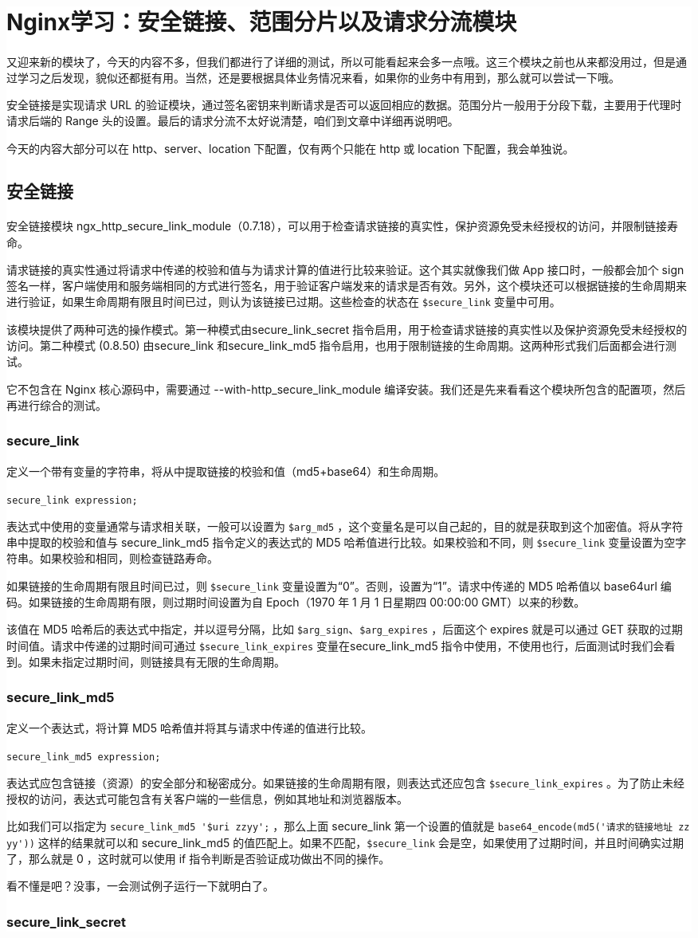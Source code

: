 # Nginx学习：安全链接、范围分片以及请求分流模块

又迎来新的模块了，今天的内容不多，但我们都进行了详细的测试，所以可能看起来会多一点哦。这三个模块之前也从来都没用过，但是通过学习之后发现，貌似还都挺有用。当然，还是要根据具体业务情况来看，如果你的业务中有用到，那么就可以尝试一下哦。

安全链接是实现请求 URL 的验证模块，通过签名密钥来判断请求是否可以返回相应的数据。范围分片一般用于分段下载，主要用于代理时请求后端的 Range 头的设置。最后的请求分流不太好说清楚，咱们到文章中详细再说明吧。

今天的内容大部分可以在 http、server、location 下配置，仅有两个只能在 http 或 location 下配置，我会单独说。

## 安全链接

安全链接模块 ngx_http_secure_link_module（0.7.18），可以用于检查请求链接的真实性，保护资源免受未经授权的访问，并限制链接寿命。

请求链接的真实性通过将请求中传递的校验和值与为请求计算的值进行比较来验证。这个其实就像我们做 App 接口时，一般都会加个 sign 签名一样，客户端使用和服务端相同的方式进行签名，用于验证客户端发来的请求是否有效。另外，这个模块还可以根据链接的生命周期来进行验证，如果生命周期有限且时间已过，则认为该链接已过期。这些检查的状态在 `$secure_link` 变量中可用。

该模块提供了两种可选的操作模式。第一种模式由secure_link_secret 指令启用，用于检查请求链接的真实性以及保护资源免受未经授权的访问。第二种模式 (0.8.50) 由secure_link 和secure_link_md5 指令启用，也用于限制链接的生命周期。这两种形式我们后面都会进行测试。

它不包含在 Nginx 核心源码中，需要通过 --with-http_secure_link_module 编译安装。我们还是先来看看这个模块所包含的配置项，然后再进行综合的测试。

### secure_link

定义一个带有变量的字符串，将从中提取链接的校验和值（md5+base64）和生命周期。

```shell
secure_link expression;
```

表达式中使用的变量通常与请求相关联，一般可以设置为 `$arg_md5` ，这个变量名是可以自己起的，目的就是获取到这个加密值。将从字符串中提取的校验和值与 secure_link_md5 指令定义的表达式的 MD5 哈希值进行比较。如果校验和不同，则 `$secure_link` 变量设置为空字符串。如果校验和相同，则检查链路寿命。

如果链接的生命周期有限且时间已过，则 `$secure_link` 变量设置为“0”。否则，设置为“1”。请求中传递的 MD5 哈希值以 base64url 编码。如果链接的生命周期有限，则过期时间设置为自 Epoch（1970 年 1 月 1 日星期四 00:00:00 GMT）以来的秒数。

该值在 MD5 哈希后的表达式中指定，并以逗号分隔，比如 `$arg_sign`、`$arg_expires` ，后面这个 expires 就是可以通过 GET 获取的过期时间值。请求中传递的过期时间可通过 `$secure_link_expires` 变量在secure_link_md5 指令中使用，不使用也行，后面测试时我们会看到。如果未指定过期时间，则链接具有无限的生命周期。

### secure_link_md5

定义一个表达式，将计算 MD5 哈希值并将其与请求中传递的值进行比较。

```shell
secure_link_md5 expression;
```

表达式应包含链接（资源）的安全部分和秘密成分。如果链接的生命周期有限，则表达式还应包含 `$secure_link_expires` 。为了防止未经授权的访问，表达式可能包含有关客户端的一些信息，例如其地址和浏览器版本。

比如我们可以指定为 `secure_link_md5 '$uri zzyy';` ，那么上面 secure_link 第一个设置的值就是 `base64_encode(md5('请求的链接地址 zzyy'))` 这样的结果就可以和 secure_link_md5 的值匹配上。如果不匹配，`$secure_link` 会是空，如果使用了过期时间，并且时间确实过期了，那么就是 0 ，这时就可以使用 if 指令判断是否验证成功做出不同的操作。

看不懂是吧？没事，一会测试例子运行一下就明白了。

### secure_link_secret
